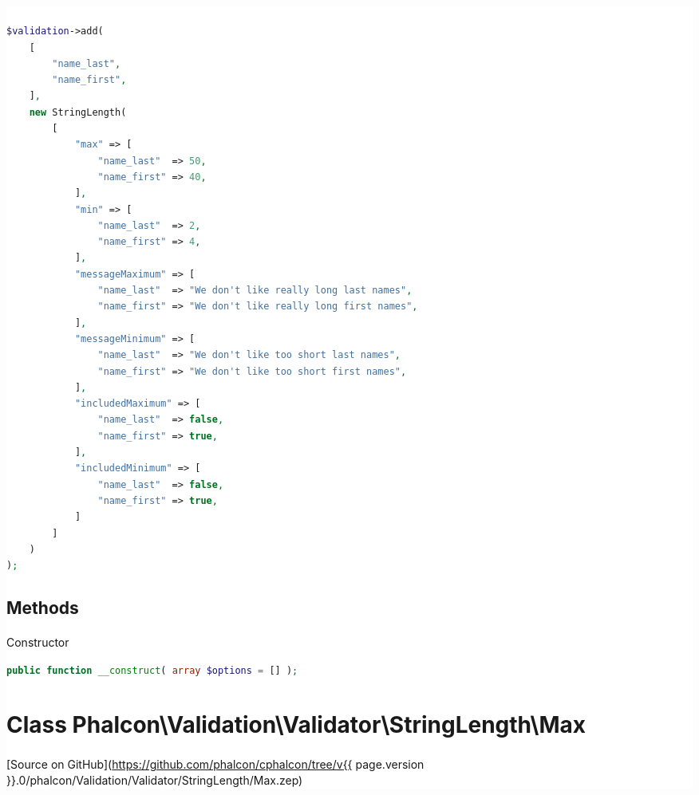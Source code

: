 ```php

$validation->add(
    [
        "name_last",
        "name_first",
    ],
    new StringLength(
        [
            "max" => [
                "name_last"  => 50,
                "name_first" => 40,
            ],
            "min" => [
                "name_last"  => 2,
                "name_first" => 4,
            ],
            "messageMaximum" => [
                "name_last"  => "We don't like really long last names",
                "name_first" => "We don't like really long first names",
            ],
            "messageMinimum" => [
                "name_last"  => "We don't like too short last names",
                "name_first" => "We don't like too short first names",
            ],
            "includedMaximum" => [
                "name_last"  => false,
                "name_first" => true,
            ],
            "includedMinimum" => [
                "name_last"  => false,
                "name_first" => true,
            ]
        ]
    )
);
```


## Methods

Constructor
```php
public function __construct( array $options = [] );
```



<h1 id="validation-validator-stringlength-max">Class Phalcon\Validation\Validator\StringLength\Max</h1>

[Source on GitHub](https://github.com/phalcon/cphalcon/tree/v{{ page.version }}.0/phalcon/Validation/Validator/StringLength/Max.zep)

